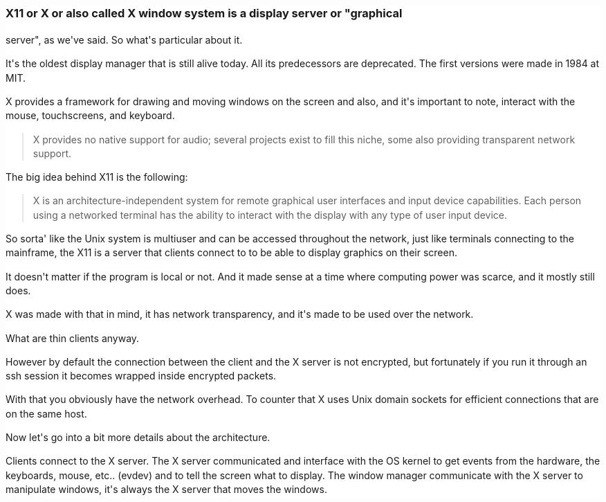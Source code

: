 
### X11 or X or also called X window system is a display server or "graphical
server", as we've said.
So what's particular about it.

It's the oldest display manager that is still alive today.
All its predecessors are deprecated.
The first versions were made in 1984 at MIT.

X provides a framework for drawing and moving windows on the screen and
also, and it's important to note, interact with the mouse, touchscreens,
and keyboard.



> X provides no native support for audio; several projects exist to fill
> this niche, some also providing transparent network support.



The big idea behind X11 is the following:

> X is an architecture-independent system for remote graphical user
> interfaces and input device capabilities. Each person using a networked
> terminal has the ability to interact with the display with any type of
> user input device.

So sorta' like the Unix system is multiuser and can be accessed throughout the
network, just like terminals connecting to the mainframe, the X11 is a server
that clients connect to to be able to display graphics on their screen.

It doesn't matter if the program is local or not.
And it made sense at a time where computing power was scarce, and it mostly
still does.

X was made with that in mind, it has network transparency, and it's made to be
used over the network.

What are thin clients anyway.

However by default the connection between the client and the X server is not
encrypted, but fortunately if you run it through an ssh session it becomes
wrapped inside encrypted packets.

With that you obviously have the network overhead.
To counter that X uses Unix domain sockets for efficient connections that are
on the same host.


Now let's go into a bit more details about the architecture.

Clients connect to the X server.
The X server communicated and interface with the OS kernel to get events from
the hardware, the keyboards, mouse, etc.. (evdev) and to tell the screen what
to display.
The window manager communicate with the X server to manipulate windows, it's
always the X server that moves the windows.
